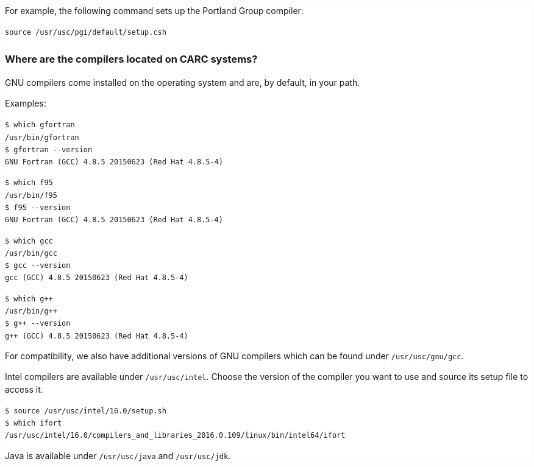 For example, the following command sets up the Portland Group compiler:

```
source /usr/usc/pgi/default/setup.csh
```

### Where are the compilers located on CARC systems?

GNU compilers come installed on the operating system and are, by default, in your path.

Examples:
```
$ which gfortran
/usr/bin/gfortran
$ gfortran --version
GNU Fortran (GCC) 4.8.5 20150623 (Red Hat 4.8.5-4)
```
```
$ which f95
/usr/bin/f95
$ f95 --version
GNU Fortran (GCC) 4.8.5 20150623 (Red Hat 4.8.5-4)
```
```
$ which gcc
/usr/bin/gcc
$ gcc --version
gcc (GCC) 4.8.5 20150623 (Red Hat 4.8.5-4)
```
```
$ which g++
/usr/bin/g++
$ g++ --version
g++ (GCC) 4.8.5 20150623 (Red Hat 4.8.5-4)
```

For compatibility, we also have additional versions of GNU compilers which can be found under `/usr/usc/gnu/gcc`.

Intel compilers are available under `/usr/usc/intel`. Choose the version of the compiler you want to use and source its setup file to access it.

```
$ source /usr/usc/intel/16.0/setup.sh
$ which ifort
/usr/usc/intel/16.0/compilers_and_libraries_2016.0.109/linux/bin/intel64/ifort
```

Java is available under `/usr/usc/java` and `/usr/usc/jdk`.
